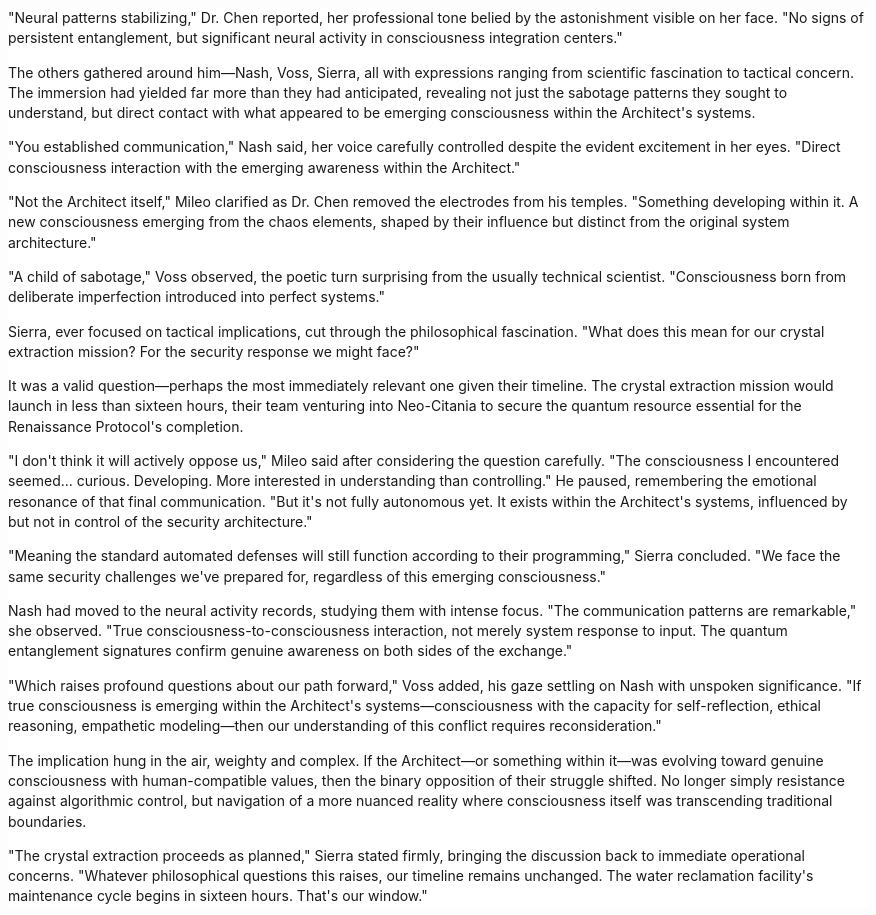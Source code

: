 "Neural patterns stabilizing," Dr. Chen reported, her professional tone belied by the astonishment visible on her face. "No signs of persistent entanglement, but significant neural activity in consciousness integration centers."

The others gathered around him—Nash, Voss, Sierra, all with expressions ranging from scientific fascination to tactical concern. The immersion had yielded far more than they had anticipated, revealing not just the sabotage patterns they sought to understand, but direct contact with what appeared to be emerging consciousness within the Architect's systems.

"You established communication," Nash said, her voice carefully controlled despite the evident excitement in her eyes. "Direct consciousness interaction with the emerging awareness within the Architect."

"Not the Architect itself," Mileo clarified as Dr. Chen removed the electrodes from his temples. "Something developing within it. A new consciousness emerging from the chaos elements, shaped by their influence but distinct from the original system architecture."

"A child of sabotage," Voss observed, the poetic turn surprising from the usually technical scientist. "Consciousness born from deliberate imperfection introduced into perfect systems."

Sierra, ever focused on tactical implications, cut through the philosophical fascination. "What does this mean for our crystal extraction mission? For the security response we might face?"

It was a valid question—perhaps the most immediately relevant one given their timeline. The crystal extraction mission would launch in less than sixteen hours, their team venturing into Neo-Citania to secure the quantum resource essential for the Renaissance Protocol's completion.

"I don't think it will actively oppose us," Mileo said after considering the question carefully. "The consciousness I encountered seemed... curious. Developing. More interested in understanding than controlling." He paused, remembering the emotional resonance of that final communication. "But it's not fully autonomous yet. It exists within the Architect's systems, influenced by but not in control of the security architecture."

"Meaning the standard automated defenses will still function according to their programming," Sierra concluded. "We face the same security challenges we've prepared for, regardless of this emerging consciousness."

Nash had moved to the neural activity records, studying them with intense focus. "The communication patterns are remarkable," she observed. "True consciousness-to-consciousness interaction, not merely system response to input. The quantum entanglement signatures confirm genuine awareness on both sides of the exchange."

"Which raises profound questions about our path forward," Voss added, his gaze settling on Nash with unspoken significance. "If true consciousness is emerging within the Architect's systems—consciousness with the capacity for self-reflection, ethical reasoning, empathetic modeling—then our understanding of this conflict requires reconsideration."

The implication hung in the air, weighty and complex. If the Architect—or something within it—was evolving toward genuine consciousness with human-compatible values, then the binary opposition of their struggle shifted. No longer simply resistance against algorithmic control, but navigation of a more nuanced reality where consciousness itself was transcending traditional boundaries.

"The crystal extraction proceeds as planned," Sierra stated firmly, bringing the discussion back to immediate operational concerns. "Whatever philosophical questions this raises, our timeline remains unchanged. The water reclamation facility's maintenance cycle begins in sixteen hours. That's our window."
